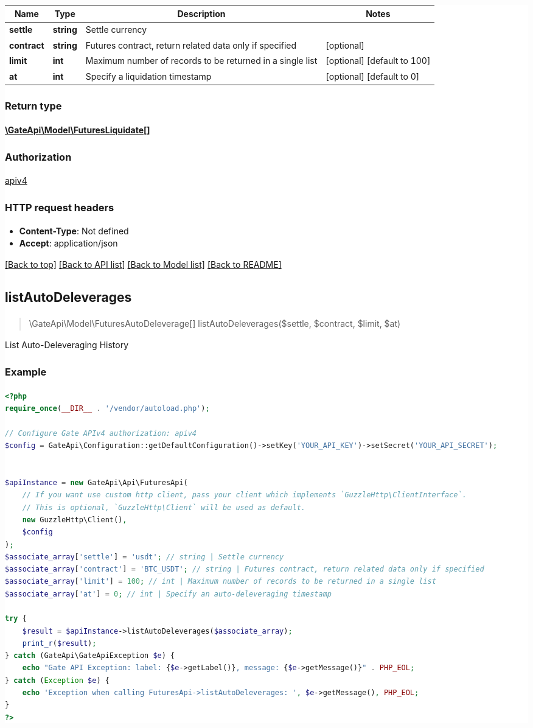 
Name | Type | Description  | Notes
------------- | ------------- | ------------- | -------------
 **settle** | **string**| Settle currency |
 **contract** | **string**| Futures contract, return related data only if specified | [optional]
 **limit** | **int**| Maximum number of records to be returned in a single list | [optional] [default to 100]
 **at** | **int**| Specify a liquidation timestamp | [optional] [default to 0]

### Return type

[**\GateApi\Model\FuturesLiquidate[]**](../Model/FuturesLiquidate.md)

### Authorization

[apiv4](../../README.md#apiv4)

### HTTP request headers

- **Content-Type**: Not defined
- **Accept**: application/json

[[Back to top]](#) [[Back to API list]](../../README.md#documentation-for-api-endpoints)
[[Back to Model list]](../../README.md#documentation-for-models)
[[Back to README]](../../README.md)


## listAutoDeleverages

> \GateApi\Model\FuturesAutoDeleverage[] listAutoDeleverages($settle, $contract, $limit, $at)

List Auto-Deleveraging History

### Example

```php
<?php
require_once(__DIR__ . '/vendor/autoload.php');

// Configure Gate APIv4 authorization: apiv4
$config = GateApi\Configuration::getDefaultConfiguration()->setKey('YOUR_API_KEY')->setSecret('YOUR_API_SECRET');


$apiInstance = new GateApi\Api\FuturesApi(
    // If you want use custom http client, pass your client which implements `GuzzleHttp\ClientInterface`.
    // This is optional, `GuzzleHttp\Client` will be used as default.
    new GuzzleHttp\Client(),
    $config
);
$associate_array['settle'] = 'usdt'; // string | Settle currency
$associate_array['contract'] = 'BTC_USDT'; // string | Futures contract, return related data only if specified
$associate_array['limit'] = 100; // int | Maximum number of records to be returned in a single list
$associate_array['at'] = 0; // int | Specify an auto-deleveraging timestamp

try {
    $result = $apiInstance->listAutoDeleverages($associate_array);
    print_r($result);
} catch (GateApi\GateApiException $e) {
    echo "Gate API Exception: label: {$e->getLabel()}, message: {$e->getMessage()}" . PHP_EOL;
} catch (Exception $e) {
    echo 'Exception when calling FuturesApi->listAutoDeleverages: ', $e->getMessage(), PHP_EOL;
}
?>
```